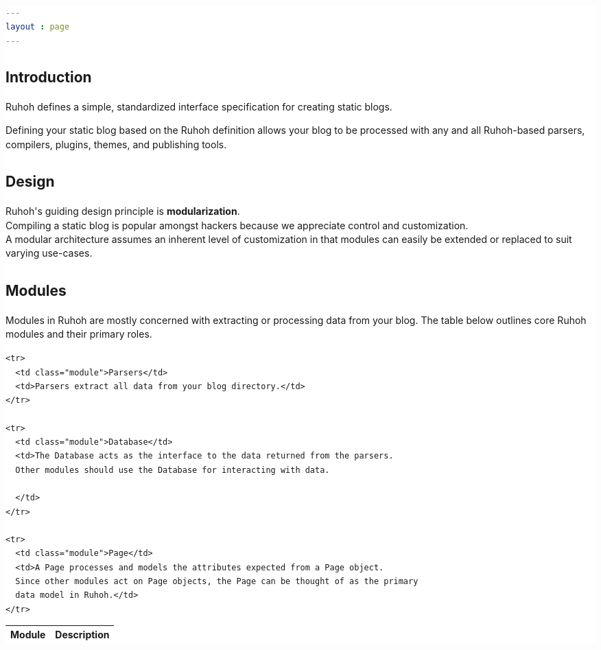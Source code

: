 ```yaml
---
layout : page
---
```


## Introduction
Ruhoh defines a simple, standardized interface specification for creating static blogs.

Defining your static blog based on the Ruhoh definition allows your blog
to be processed with any and all Ruhoh-based parsers, compilers, plugins, themes, and publishing tools.

## Design

Ruhoh's guiding design principle is **modularization**.   
Compiling a static blog is popular amongst hackers because we appreciate control and customization.   
A modular architecture assumes an inherent level of customization in that modules can easily be extended or replaced to suit varying use-cases.


## Modules

Modules in Ruhoh are mostly concerned with extracting or processing data from your blog. The table below outlines core Ruhoh modules and their primary roles.

<table class="table-striped table-bordered">
  <thead>
    <tr>
      <th>Module</th>
      <th>Description</th>
    </tr>
  </thead>
  <tbody>

    <tr>
      <td class="module">Parsers</td>
      <td>Parsers extract all data from your blog directory.</td>
    </tr>
    
    <tr>
      <td class="module">Database</td>
      <td>The Database acts as the interface to the data returned from the parsers.  
      Other modules should use the Database for interacting with data.

      </td>
    </tr>
    
    <tr>
      <td class="module">Page</td>
      <td>A Page processes and models the attributes expected from a Page object.   
      Since other modules act on Page objects, the Page can be thought of as the primary
      data model in Ruhoh.</td>
    </tr>
    
